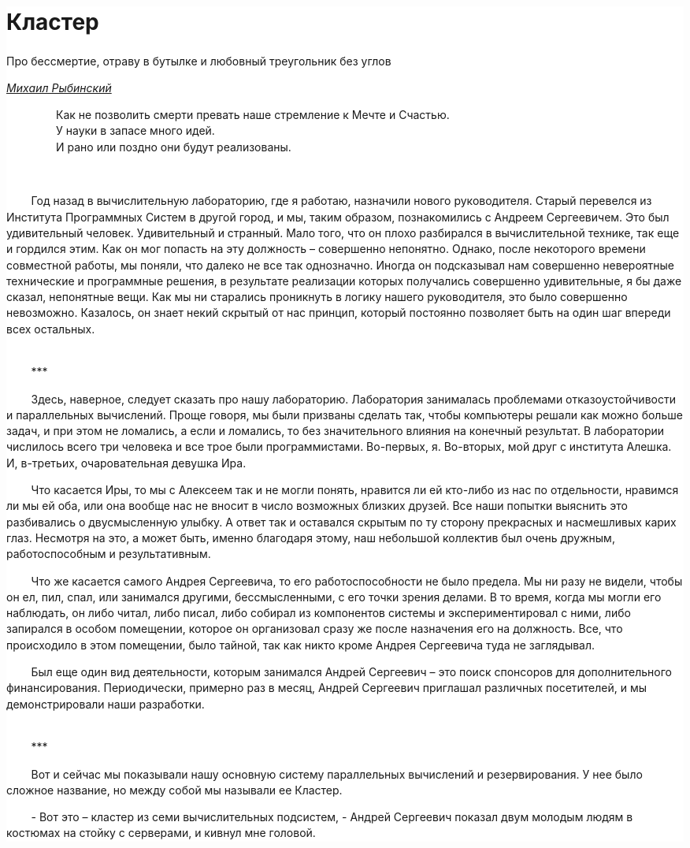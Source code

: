 # Кластер

Про бессмертие, отраву в бутылке и любовный треугольник без углов

_[Михаил Рыбинский](https://proza.ru/avtor/headfire)_

                Как не позволить смерти превать наше стремление к Мечте и Счастью.        
                У науки в запасе много идей.  
                И рано или поздно они будут реализованы.  
  
         
  
  
        Год назад в вычислительную лабораторию, где я работаю, назначили нового руководителя. Старый перевелся из Института Программных Систем в другой город, и мы, таким образом, познакомились с Андреем Сергеевичем. Это был удивительный человек. Удивительный и странный. Мало того, что он плохо разбирался в вычислительной технике, так еще и гордился этим. Как он мог попасть на эту должность – совершенно непонятно. Однако, после некоторого времени совместной работы, мы поняли, что далеко не все так однозначно. Иногда он подсказывал нам совершенно невероятные технические и программные решения, в результате реализации которых получались совершенно удивительные, я бы даже сказал, непонятные вещи. Как мы ни старались проникнуть в логику нашего руководителя, это было совершенно невозможно. Казалось, он знает некий скрытый от нас принцип, который постоянно позволяет быть на один шаг впереди всех остальных.  
  
         
        \*\*\*  
  
        Здесь, наверное, следует сказать про нашу лабораторию. Лаборатория занималась проблемами отказоустойчивости и параллельных вычислений. Проще говоря, мы были призваны сделать так, чтобы компьютеры решали как можно больше задач, и при этом не ломались, а если и ломались, то без значительного влияния на конечный результат. В лаборатории числилось всего три человека и все трое были программистами. Во-первых, я. Во-вторых, мой друг с института Алешка. И, в-третьих, очаровательная девушка Ира.  
  
        Что касается Иры, то мы с Алексеем так и не могли понять, нравится ли ей кто-либо из нас по отдельности, нравимся ли мы ей оба, или она вообще нас не вносит в число возможных близких друзей. Все наши попытки выяснить это разбивались о двусмысленную улыбку. А ответ так и оставался скрытым по ту сторону прекрасных и насмешливых карих глаз. Несмотря на это, а может быть, именно благодаря этому, наш небольшой коллектив был очень дружным, работоспособным и результативным.  
  
        Что же касается самого Андрея Сергеевича, то его работоспособности не было предела. Мы ни разу не видели, чтобы он ел, пил, спал, или занимался другими, бессмысленными, с его точки зрения делами. В то время, когда мы могли его наблюдать, он либо читал, либо писал, либо собирал из компонентов системы и экспериментировал с ними, либо запирался в особом помещении, которое он организовал сразу же после назначения его на должность. Все, что происходило в этом помещении, было тайной, так как никто кроме Андрея Сергеевича туда не заглядывал.  
  
        Был еще один вид деятельности, которым занимался Андрей Сергеевич – это поиск спонсоров для дополнительного финансирования. Периодически, примерно раз в месяц, Андрей Сергеевич приглашал различных посетителей, и мы демонстрировали наши разработки.  
  
         
        \*\*\*  
  
  
        Вот и сейчас мы показывали нашу основную систему параллельных вычислений и резервирования. У нее было сложное название, но между собой мы называли ее Кластер.  
  
        - Вот это – кластер из семи вычислительных подсистем, - Андрей Сергеевич показал двум молодым людям в костюмах на стойку с серверами, и кивнул мне головой.  
  